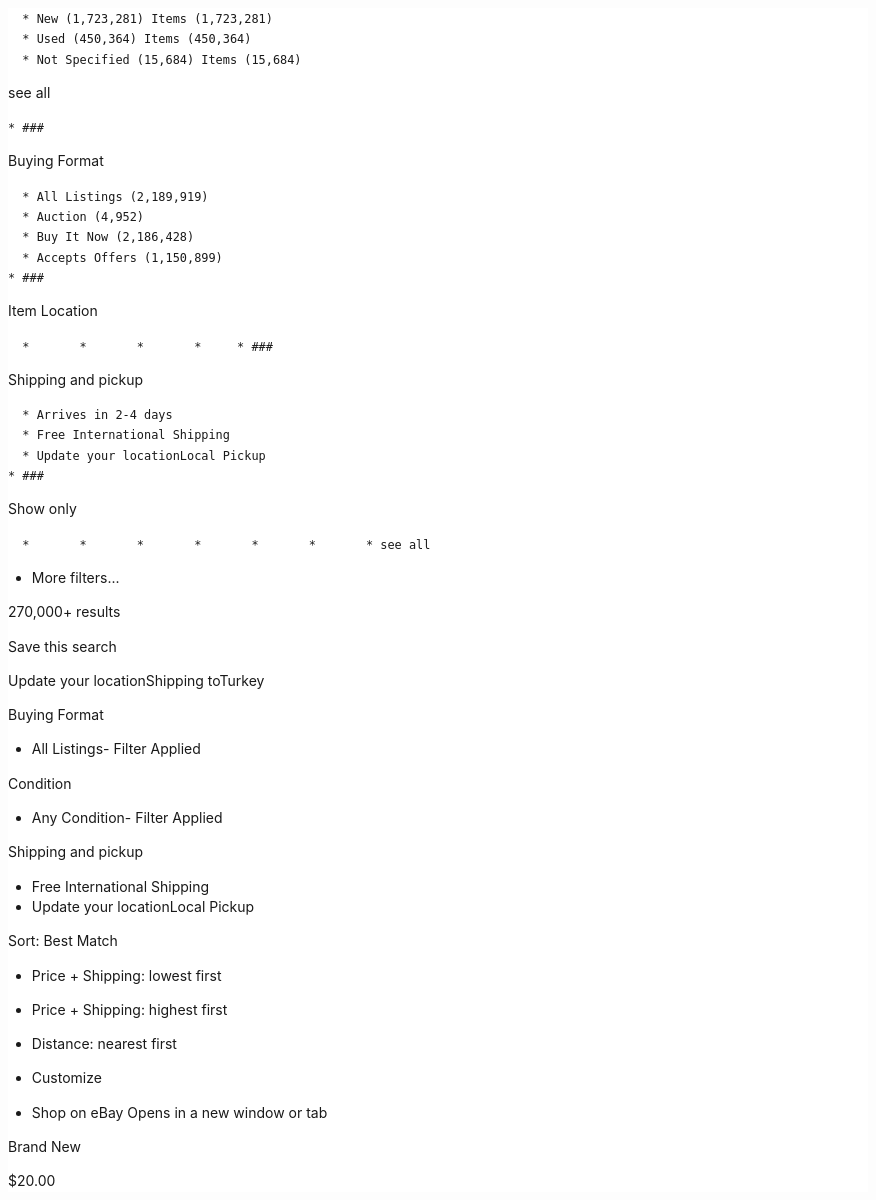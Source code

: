       * New (1,723,281) Items (1,723,281)
      * Used (450,364) Items (450,364)
      * Not Specified (15,684) Items (15,684)
see all

    * ### 
Buying Format

      * All Listings (2,189,919)
      * Auction (4,952)
      * Buy It Now (2,186,428)
      * Accepts Offers (1,150,899)
    * ### 
Item Location

      *       *       *       *     * ### 
Shipping and pickup

      * Arrives in 2-4 days
      * Free International Shipping
      * Update your locationLocal Pickup
    * ### 
Show only

      *       *       *       *       *       *       * see all
  * More filters...

270,000+ results

Save this search

Update your locationShipping toTurkey

Buying Format

  * All Listings- Filter Applied

Condition

  * Any Condition- Filter Applied

Shipping and pickup

  * Free International Shipping
  * Update your locationLocal Pickup

Sort: Best Match

  * Price + Shipping: lowest first
  * Price + Shipping: highest first
  * Distance: nearest first

  * Customize

* Shop on eBay
Opens in a new window or tab

Brand New

$20.00
